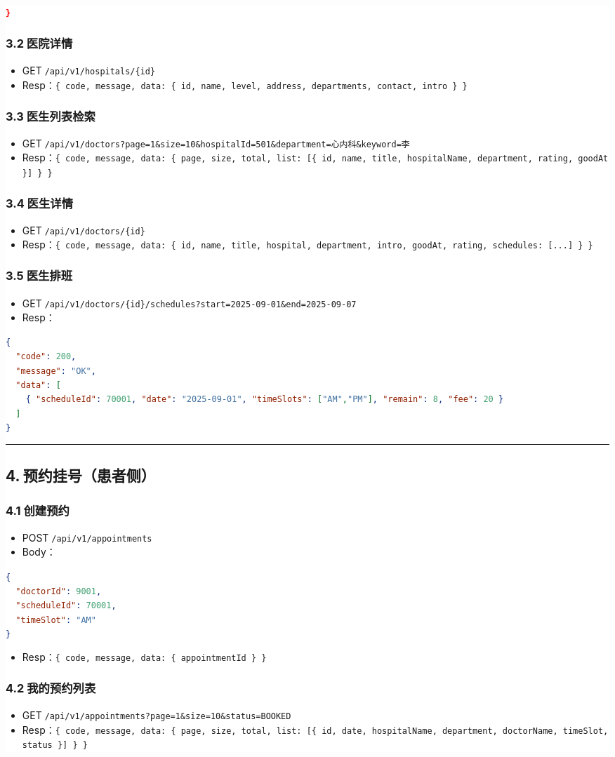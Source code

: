 ```json
}
```

### 3.2 医院详情
- GET `/api/v1/hospitals/{id}`
- Resp：`{ code, message, data: { id, name, level, address, departments, contact, intro } }`

### 3.3 医生列表检索
- GET `/api/v1/doctors?page=1&size=10&hospitalId=501&department=心内科&keyword=李`
- Resp：`{ code, message, data: { page, size, total, list: [{ id, name, title, hospitalName, department, rating, goodAt }] } }`

### 3.4 医生详情
- GET `/api/v1/doctors/{id}`
- Resp：`{ code, message, data: { id, name, title, hospital, department, intro, goodAt, rating, schedules: [...] } }`

### 3.5 医生排班
- GET `/api/v1/doctors/{id}/schedules?start=2025-09-01&end=2025-09-07`
- Resp：
```json
{
  "code": 200,
  "message": "OK",
  "data": [
    { "scheduleId": 70001, "date": "2025-09-01", "timeSlots": ["AM","PM"], "remain": 8, "fee": 20 }
  ]
}
```

---

## 4. 预约挂号（患者侧）

### 4.1 创建预约
- POST `/api/v1/appointments`
- Body：
```json
{
  "doctorId": 9001,
  "scheduleId": 70001,
  "timeSlot": "AM"
}
```
- Resp：`{ code, message, data: { appointmentId } }`

### 4.2 我的预约列表
- GET `/api/v1/appointments?page=1&size=10&status=BOOKED`
- Resp：`{ code, message, data: { page, size, total, list: [{ id, date, hospitalName, department, doctorName, timeSlot, status }] } }`
